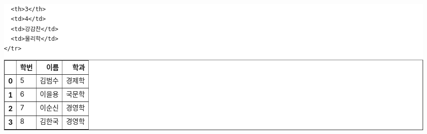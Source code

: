       <th>3</th>
      <td>4</td>
      <td>강감찬</td>
      <td>물리학</td>
    </tr>
  </tbody>
</table>
</div>



<div>
<style scoped>
    .dataframe tbody tr th:only-of-type {
        vertical-align: middle;
    }

    .dataframe tbody tr th {
        vertical-align: top;
    }

    .dataframe thead th {
        text-align: right;
    }
</style>
<table border="1" class="dataframe">
  <thead>
    <tr style="text-align: right;">
      <th></th>
      <th>학번</th>
      <th>이름</th>
      <th>학과</th>
    </tr>
  </thead>
  <tbody>
    <tr>
      <th>0</th>
      <td>5</td>
      <td>김범수</td>
      <td>경제학</td>
    </tr>
    <tr>
      <th>1</th>
      <td>6</td>
      <td>이을용</td>
      <td>국문학</td>
    </tr>
    <tr>
      <th>2</th>
      <td>7</td>
      <td>이순신</td>
      <td>경영학</td>
    </tr>
    <tr>
      <th>3</th>
      <td>8</td>
      <td>김한국</td>
      <td>경영학</td>
    </tr>
  </tbody>
</table>
</div>

